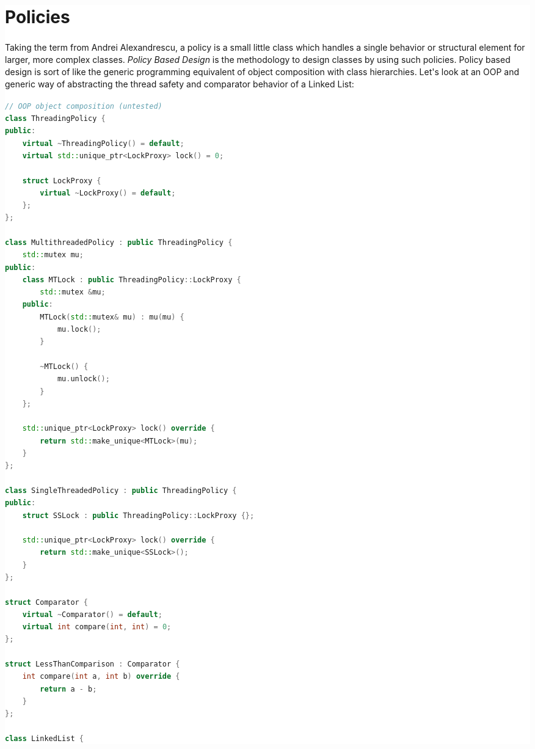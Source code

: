 # Policies

Taking the term from Andrei Alexandrescu, a policy is a small little class which handles a single behavior or structural element for larger, more complex classes. 
*Policy Based Design* is the methodology to design classes by using such policies. 
Policy based design is sort of like the generic programming equivalent of object composition with class hierarchies. 
Let's look at an OOP and generic way of abstracting the thread safety and comparator behavior of a Linked List:

```C++
// OOP object composition (untested)
class ThreadingPolicy {
public:
    virtual ~ThreadingPolicy() = default;
    virtual std::unique_ptr<LockProxy> lock() = 0;

    struct LockProxy {
        virtual ~LockProxy() = default;
    };
};

class MultithreadedPolicy : public ThreadingPolicy {
    std::mutex mu;
public:
    class MTLock : public ThreadingPolicy::LockProxy {
        std::mutex &mu;
    public:
        MTLock(std::mutex& mu) : mu(mu) {
            mu.lock();
        }

        ~MTLock() {
            mu.unlock();
        }
    };

    std::unique_ptr<LockProxy> lock() override {
        return std::make_unique<MTLock>(mu);
    }
};

class SingleThreadedPolicy : public ThreadingPolicy {
public:
    struct SSLock : public ThreadingPolicy::LockProxy {};

    std::unique_ptr<LockProxy> lock() override {
        return std::make_unique<SSLock>();
    }
};

struct Comparator {
    virtual ~Comparator() = default;
    virtual int compare(int, int) = 0;
};

struct LessThanComparison : Comparator {
    int compare(int a, int b) override {
        return a - b;
    }
};

class LinkedList {
```